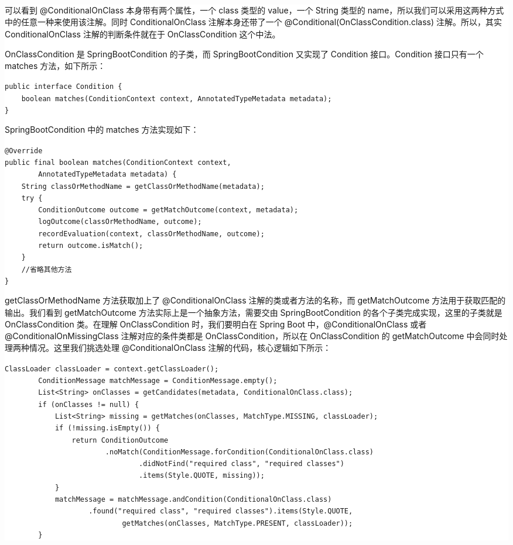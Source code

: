 
可以看到 @ConditionalOnClass 本身带有两个属性，一个 class 类型的 value，一个 String 类型的
name，所以我们可以采用这两种方式中的任意一种来使用该注解。同时 ConditionalOnClass 注解本身还带了一个
@Conditional(OnClassCondition.class) 注解。所以，其实 ConditionalOnClass 注解的判断条件就在于
OnClassCondition 这个中法。

OnClassCondition 是 SpringBootCondition 的子类，而 SpringBootCondition 又实现了
Condition 接口。Condition 接口只有一个 matches 方法，如下所示：

    
    
    public interface Condition {
        boolean matches(ConditionContext context, AnnotatedTypeMetadata metadata);
    }
    

SpringBootCondition 中的 matches 方法实现如下：

    
    
    @Override
    public final boolean matches(ConditionContext context,
            AnnotatedTypeMetadata metadata) {
        String classOrMethodName = getClassOrMethodName(metadata);
        try {
            ConditionOutcome outcome = getMatchOutcome(context, metadata);
            logOutcome(classOrMethodName, outcome);
            recordEvaluation(context, classOrMethodName, outcome);
            return outcome.isMatch();
        }
        //省略其他方法
    }
    

getClassOrMethodName 方法获取加上了 @ConditionalOnClass 注解的类或者方法的名称，而 getMatchOutcome
方法用于获取匹配的输出。我们看到 getMatchOutcome 方法实际上是一个抽象方法，需要交由 SpringBootCondition
的各个子类完成实现，这里的子类就是 OnClassCondition 类。在理解 OnClassCondition 时，我们要明白在 Spring Boot
中，@ConditionalOnClass 或者@ConditionalOnMissingClass 注解对应的条件类都是
OnClassCondition，所以在 OnClassCondition 的 getMatchOutcome 中会同时处理两种情况。这里我们挑选处理
@ConditionalOnClass 注解的代码，核心逻辑如下所示：

    
    
    ClassLoader classLoader = context.getClassLoader();
            ConditionMessage matchMessage = ConditionMessage.empty();
            List<String> onClasses = getCandidates(metadata, ConditionalOnClass.class);
            if (onClasses != null) {
                List<String> missing = getMatches(onClasses, MatchType.MISSING, classLoader);
                if (!missing.isEmpty()) {
                    return ConditionOutcome
                            .noMatch(ConditionMessage.forCondition(ConditionalOnClass.class)
                                    .didNotFind("required class", "required classes")
                                    .items(Style.QUOTE, missing));
                }
                matchMessage = matchMessage.andCondition(ConditionalOnClass.class)
                        .found("required class", "required classes").items(Style.QUOTE,
                                getMatches(onClasses, MatchType.PRESENT, classLoader));
            }
    